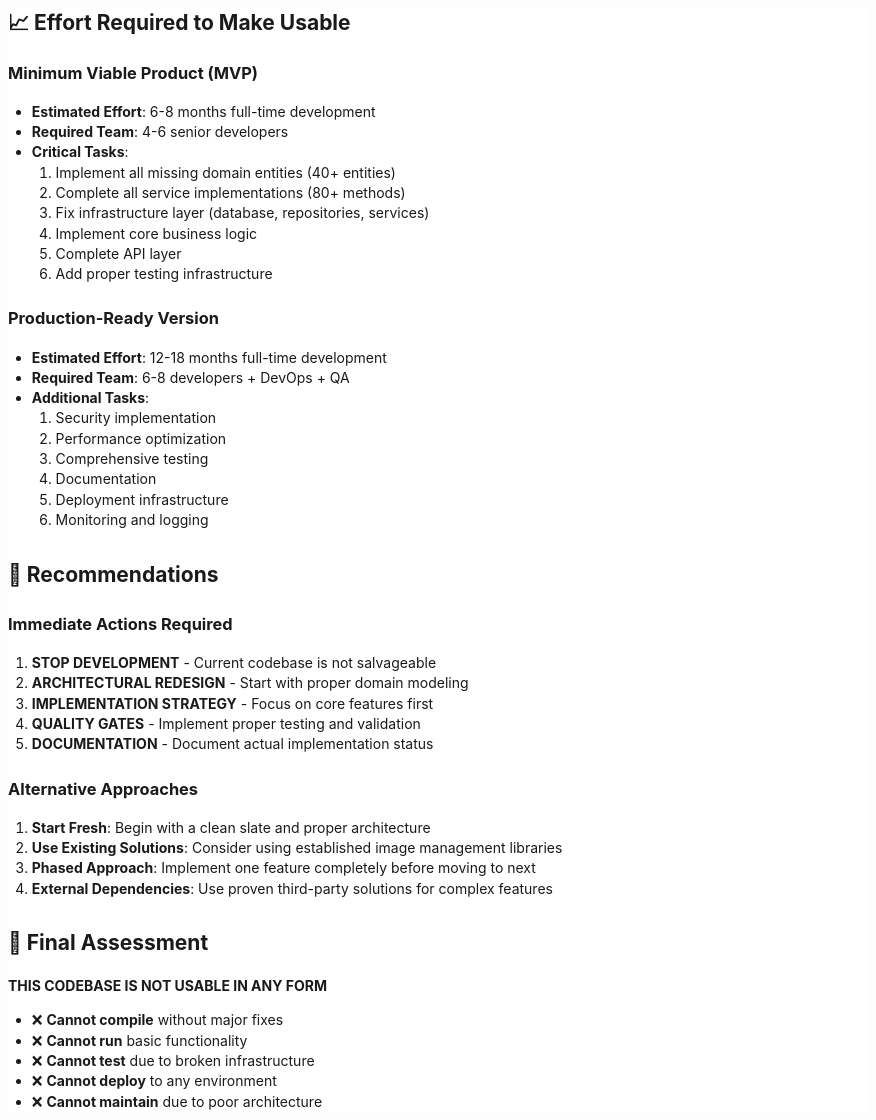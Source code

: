 ## 📈 Effort Required to Make Usable

### **Minimum Viable Product (MVP)**
- **Estimated Effort**: 6-8 months full-time development
- **Required Team**: 4-6 senior developers
- **Critical Tasks**:
  1. Implement all missing domain entities (40+ entities)
  2. Complete all service implementations (80+ methods)
  3. Fix infrastructure layer (database, repositories, services)
  4. Implement core business logic
  5. Complete API layer
  6. Add proper testing infrastructure

### **Production-Ready Version**
- **Estimated Effort**: 12-18 months full-time development
- **Required Team**: 6-8 developers + DevOps + QA
- **Additional Tasks**:
  1. Security implementation
  2. Performance optimization
  3. Comprehensive testing
  4. Documentation
  5. Deployment infrastructure
  6. Monitoring and logging

## 🎯 Recommendations

### **Immediate Actions Required**

1. **STOP DEVELOPMENT** - Current codebase is not salvageable
2. **ARCHITECTURAL REDESIGN** - Start with proper domain modeling
3. **IMPLEMENTATION STRATEGY** - Focus on core features first
4. **QUALITY GATES** - Implement proper testing and validation
5. **DOCUMENTATION** - Document actual implementation status

### **Alternative Approaches**

1. **Start Fresh**: Begin with a clean slate and proper architecture
2. **Use Existing Solutions**: Consider using established image management libraries
3. **Phased Approach**: Implement one feature completely before moving to next
4. **External Dependencies**: Use proven third-party solutions for complex features

## 🚨 Final Assessment

**THIS CODEBASE IS NOT USABLE IN ANY FORM**

- ❌ **Cannot compile** without major fixes
- ❌ **Cannot run** basic functionality
- ❌ **Cannot test** due to broken infrastructure
- ❌ **Cannot deploy** to any environment
- ❌ **Cannot maintain** due to poor architecture
